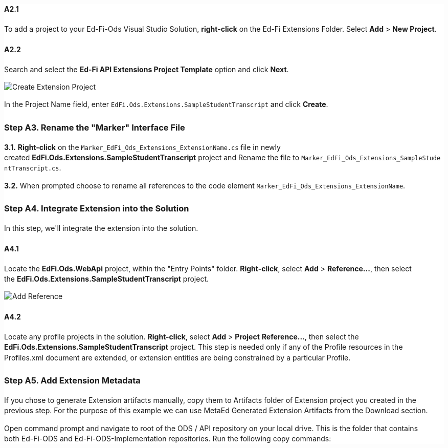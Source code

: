 #### A2.1

To add a project to your Ed-Fi-Ods Visual Studio Solution, **right-click** on
the Ed-Fi Extensions Folder. Select **Add** > **New Project**.

#### A2.2

Search and select the **Ed-Fi API Extensions Project Template** option and
click **Next**.

![Create Extension Project](/img/reference/ods-api/how-to-transcript/vs-create-extension-project.webp)

In the Project Name field,
enter `EdFi.Ods.Extensions.SampleStudentTranscript` and
click **Create**.

### Step A3. Rename the "Marker" Interface File

**3.1.** **Right-click** on
the `Marker_EdFi_Ods_Extensions_ExtensionName.cs` file in newly
created **EdFi.Ods.Extensions.SampleStudentTranscript** project and Rename the
file to `Marker_EdFi_Ods_Extensions_SampleStudentTranscript.cs`.

**3.2.** When prompted choose to rename all references to the code
element `Marker_EdFi_Ods_Extensions_ExtensionName`.

### Step A4. Integrate Extension into the Solution

In this step, we'll integrate the extension into the solution.

#### A4.1

Locate the **EdFi.Ods.WebApi** project, within the "Entry Points"
folder. **Right-click**, select **Add** > **Reference...**, then select
the **EdFi.Ods.Extensions.SampleStudentTranscript** project.

![Add Reference](/img/reference/ods-api/how-to-transcript/vs-extension-add-reference.webp)

#### A4.2

Locate any profile projects in the solution. **Right-click**, select
**Add** > **Project** **Reference...**, then select the
**EdFi.Ods.Extensions.SampleStudentTranscript** project. This step is needed
only if any of the Profile resources in the Profiles.xml document are extended,
or extension entities are being constrained by a particular Profile.

### Step A5. Add Extension Metadata

If you chose to generate Extension artifacts manually, copy them to Artifacts
folder of Extension project you created in the previous step. For the purpose of
this example we can use MetaEd Generated Extension Artifacts from the Download
section.

Open command prompt and navigate to root of the ODS / API repository on your
local drive. This is the folder that contains both Ed-Fi-ODS
and Ed-Fi-ODS-Implementation repositories. Run the following copy commands:
